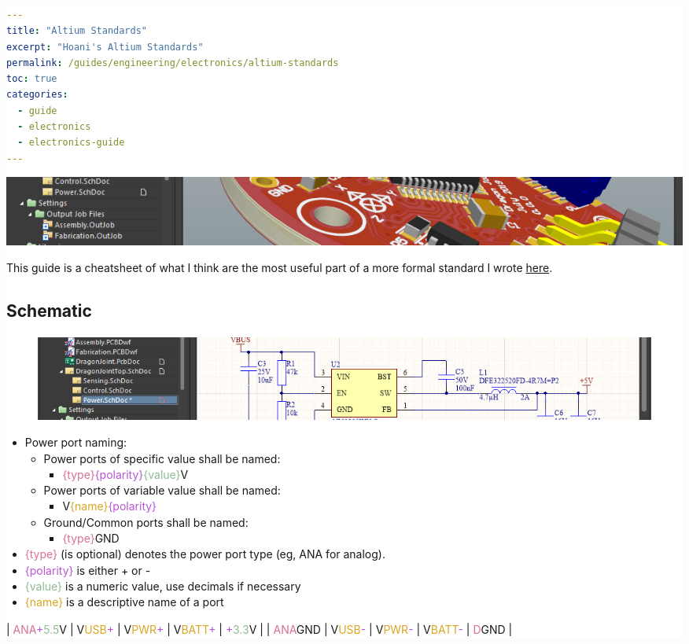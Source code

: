 ```yaml
---
title: "Altium Standards"
excerpt: "Hoani's Altium Standards"
permalink: /guides/engineering/electronics/altium-standards
toc: true
categories:
  - guide
  - electronics
  - electronics-guide
---
```


![Altium Standards](/assets/images/posts/guides/altiumstd/3d.png)

This guide is a cheatsheet of what I think are the most useful part of a more formal standard I wrote [here](https://docs.google.com/document/d/1w6JWzhiz7mT_0OlzOIyvSDfBxVU1ukkCypfxS_rNzTQ/edit?usp=sharing).

## Schematic 

<figure>
    <img src="/assets/images/posts/guides/altiumstd/schematic.PNG">
</figure>

* Power port naming:
  * Power ports of specific value shall be named:
    * <span style="color:PaleVioletRed;">{type}</span><span style="color:MediumOrchid;">{polarity}</span><span style="color:DarkSeaGreen;">{value}</span>V
  * Power ports of variable value shall be named:
    * V<span style="color:GoldenRod;">{name}</span><span style="color:MediumOrchid;">{polarity}</span>
  * Ground/Common ports shall be named:
    * <span style="color:PaleVioletRed;">{type}</span>GND
* <span style="color:PaleVioletRed;">{type}</span> (is optional) denotes the power port type (eg, ANA for analog).
* <span style="color:MediumOrchid;">{polarity}</span> is either + or -
* <span style="color:DarkSeaGreen;">{value}</span> is a numeric value, use decimals if necessary
* <span style="color:GoldenRod;">{name}</span> is a descriptive name of a port

| <span style="color:PaleVioletRed;">ANA</span><span style="color:MediumOrchid;">+</span><span style="color:DarkSeaGreen;">5.5</span>V | V<span style="color:GoldenRod;">USB</span><span style="color:MediumOrchid;">+</span> | V<span style="color:GoldenRod;">PWR</span><span style="color:MediumOrchid;">+</span> | V<span style="color:GoldenRod;">BATT</span><span style="color:MediumOrchid;">+</span> | <span style="color:MediumOrchid;">+</span><span style="color:DarkSeaGreen;">3.3</span>V |
| <span style="color:PaleVioletRed;">ANA</span>GND | V<span style="color:GoldenRod;">USB</span><span style="color:MediumOrchid;">-</span> | V<span style="color:GoldenRod;">PWR</span><span style="color:MediumOrchid;">-</span> | V<span style="color:GoldenRod;">BATT</span><span style="color:MediumOrchid;">-</span> | <span style="color:PaleVioletRed;">D</span>GND |
